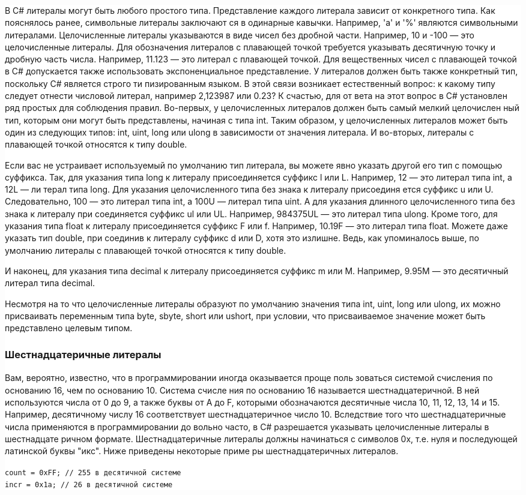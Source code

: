 В С# литералы могут быть любого простого типа. Представление каждого литерала
зависит от конкретного типа. Как пояснялось ранее, символьные литералы заключают­
ся в одинарные кавычки. Например, 'а' и '%' являются символьными литералами.
Целочисленные литералы указываются в виде чисел без дробной части. Например,
10 и -100 — это целочисленные литералы. Для обозначения литералов с плавающей
точкой требуется указывать десятичную точку и дробную часть числа. Например,
11.123 — это литерал с плавающей точкой. Для вещественных чисел с плавающей
точкой в C# допускается также использовать экспоненциальное представление.
У литералов должен быть также конкретный тип, поскольку C# является строго ти­
пизированным языком. В этой связи возникает естественный вопрос: к какому типу
следует отнести числовой литерал, например 2,123987 или 0.23? К счастью, для от­
вета на этот вопрос в C# установлен ряд простых для соблюдения правил.
Во-первых, у целочисленных литералов должен быть самый мелкий целочислен­
ный тип, которым они могут быть представлены, начиная с типа int. Таким образом,
у целочисленных литералов может быть один из следующих типов: int, uint, long
или ulong в зависимости от значения литерала. И во-вторых, литералы с плавающей
точкой относятся к типу double.

Если вас не устраивает используемый по умолчанию тип литерала, вы можете явно
указать другой его тип с помощью суффикса. Так, для указания типа long к литералу
присоединяется суффикс l или L. Например, 12 — это литерал типа int, a 12L — ли­
терал типа long. Для указания целочисленного типа без знака к литералу присоединя­
ется суффикс u или U. Следовательно, 100 — это литерал типа int, a 100U — литерал
типа uint. А для указания длинного целочисленного типа без знака к литералу при­
соединяется суффикс ul или UL. Например, 984375UL — это литерал типа ulong.
Кроме того, для указания типа float к литералу присоединяется суффикс F или f.
Например, 10.19F — это литерал типа float. Можете даже указать тип double, при­
соединив к литералу суффикс d или D, хотя это излишне. Ведь, как упоминалось выше,
по умолчанию литералы с плавающей точкой относятся к типу double.

И наконец, для указания типа decimal к литералу присоединяется суффикс m или
М. Например, 9.95М — это десятичный литерал типа decimal.

Несмотря на то что целочисленные литералы образуют по умолчанию значения
типа int, uint, long или ulong, их можно присваивать переменным типа byte,
sbyte, short или ushort, при условии, что присваиваемое значение может быть
представлено целевым типом.

### Шестнадцатеричные литералы
Вам, вероятно, известно, что в программировании иногда оказывается проще поль­
зоваться системой счисления по основанию 16, чем по основанию 10. Система счисле­
ния по основанию 16 называется шестнадцатеричной. В ней используются числа от 0 до 9,
а также буквы от А до F, которыми обозначаются десятичные числа 10, 11, 12, 13,
14 и 15. Например, десятичному числу 16 соответствует шестнадцатеричное число 10.
Вследствие того что шестнадцатеричные числа применяются в программировании до­
вольно часто, в C# разрешается указывать целочисленные литералы в шестнадцате­
ричном формате. Шестнадцатеричные литералы должны начинаться с символов 0х,
т.е. нуля и последующей латинской буквы "икс". Ниже приведены некоторые приме­
ры шестнадцатеричных литералов.
```
count = 0xFF; // 255 в десятичной системе
incr = 0x1а; // 26 в десятичной системе
```
